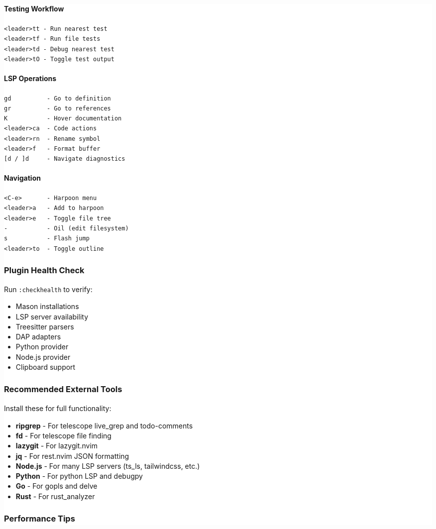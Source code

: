 #### Testing Workflow
```
<leader>tt - Run nearest test
<leader>tf - Run file tests
<leader>td - Debug nearest test
<leader>tO - Toggle test output
```

#### LSP Operations
```
gd          - Go to definition
gr          - Go to references
K           - Hover documentation
<leader>ca  - Code actions
<leader>rn  - Rename symbol
<leader>f   - Format buffer
[d / ]d     - Navigate diagnostics
```

#### Navigation
```
<C-e>       - Harpoon menu
<leader>a   - Add to harpoon
<leader>e   - Toggle file tree
-           - Oil (edit filesystem)
s           - Flash jump
<leader>to  - Toggle outline
```

### Plugin Health Check

Run `:checkhealth` to verify:
- Mason installations
- LSP server availability
- Treesitter parsers
- DAP adapters
- Python provider
- Node.js provider
- Clipboard support

### Recommended External Tools

Install these for full functionality:
- **ripgrep** - For telescope live_grep and todo-comments
- **fd** - For telescope file finding
- **lazygit** - For lazygit.nvim
- **jq** - For rest.nvim JSON formatting
- **Node.js** - For many LSP servers (ts_ls, tailwindcss, etc.)
- **Python** - For python LSP and debugpy
- **Go** - For gopls and delve
- **Rust** - For rust_analyzer

### Performance Tips
